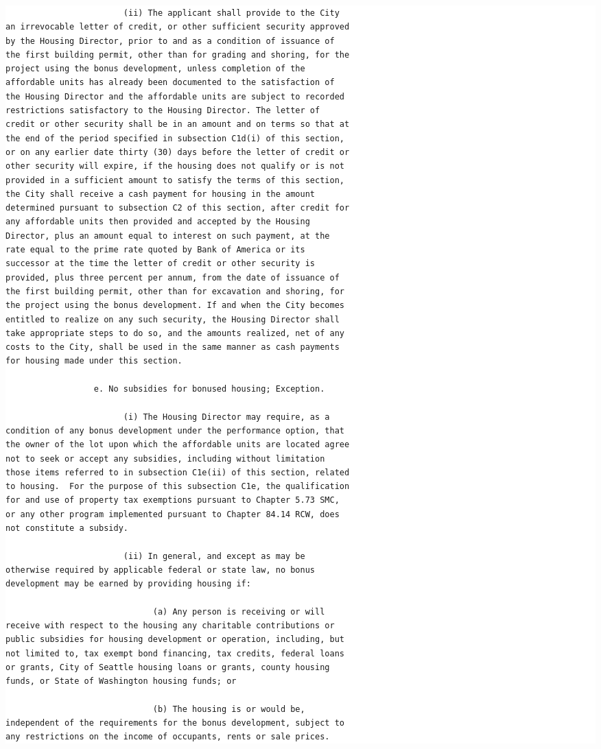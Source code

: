                             (ii) The applicant shall provide to the City  
    an irrevocable letter of credit, or other sufficient security approved  
    by the Housing Director, prior to and as a condition of issuance of  
    the first building permit, other than for grading and shoring, for the  
    project using the bonus development, unless completion of the  
    affordable units has already been documented to the satisfaction of  
    the Housing Director and the affordable units are subject to recorded  
    restrictions satisfactory to the Housing Director. The letter of  
    credit or other security shall be in an amount and on terms so that at  
    the end of the period specified in subsection C1d(i) of this section,  
    or on any earlier date thirty (30) days before the letter of credit or  
    other security will expire, if the housing does not qualify or is not  
    provided in a sufficient amount to satisfy the terms of this section,  
    the City shall receive a cash payment for housing in the amount  
    determined pursuant to subsection C2 of this section, after credit for  
    any affordable units then provided and accepted by the Housing  
    Director, plus an amount equal to interest on such payment, at the  
    rate equal to the prime rate quoted by Bank of America or its  
    successor at the time the letter of credit or other security is  
    provided, plus three percent per annum, from the date of issuance of  
    the first building permit, other than for excavation and shoring, for  
    the project using the bonus development. If and when the City becomes  
    entitled to realize on any such security, the Housing Director shall  
    take appropriate steps to do so, and the amounts realized, net of any  
    costs to the City, shall be used in the same manner as cash payments  
    for housing made under this section.  
  
                      e. No subsidies for bonused housing; Exception.  
  
                            (i) The Housing Director may require, as a  
    condition of any bonus development under the performance option, that  
    the owner of the lot upon which the affordable units are located agree  
    not to seek or accept any subsidies, including without limitation  
    those items referred to in subsection C1e(ii) of this section, related  
    to housing.  For the purpose of this subsection C1e, the qualification  
    for and use of property tax exemptions pursuant to Chapter 5.73 SMC,  
    or any other program implemented pursuant to Chapter 84.14 RCW, does  
    not constitute a subsidy.  
  
                            (ii) In general, and except as may be  
    otherwise required by applicable federal or state law, no bonus  
    development may be earned by providing housing if:  
  
                                  (a) Any person is receiving or will  
    receive with respect to the housing any charitable contributions or  
    public subsidies for housing development or operation, including, but  
    not limited to, tax exempt bond financing, tax credits, federal loans  
    or grants, City of Seattle housing loans or grants, county housing  
    funds, or State of Washington housing funds; or  
  
                                  (b) The housing is or would be,  
    independent of the requirements for the bonus development, subject to  
    any restrictions on the income of occupants, rents or sale prices.  
  